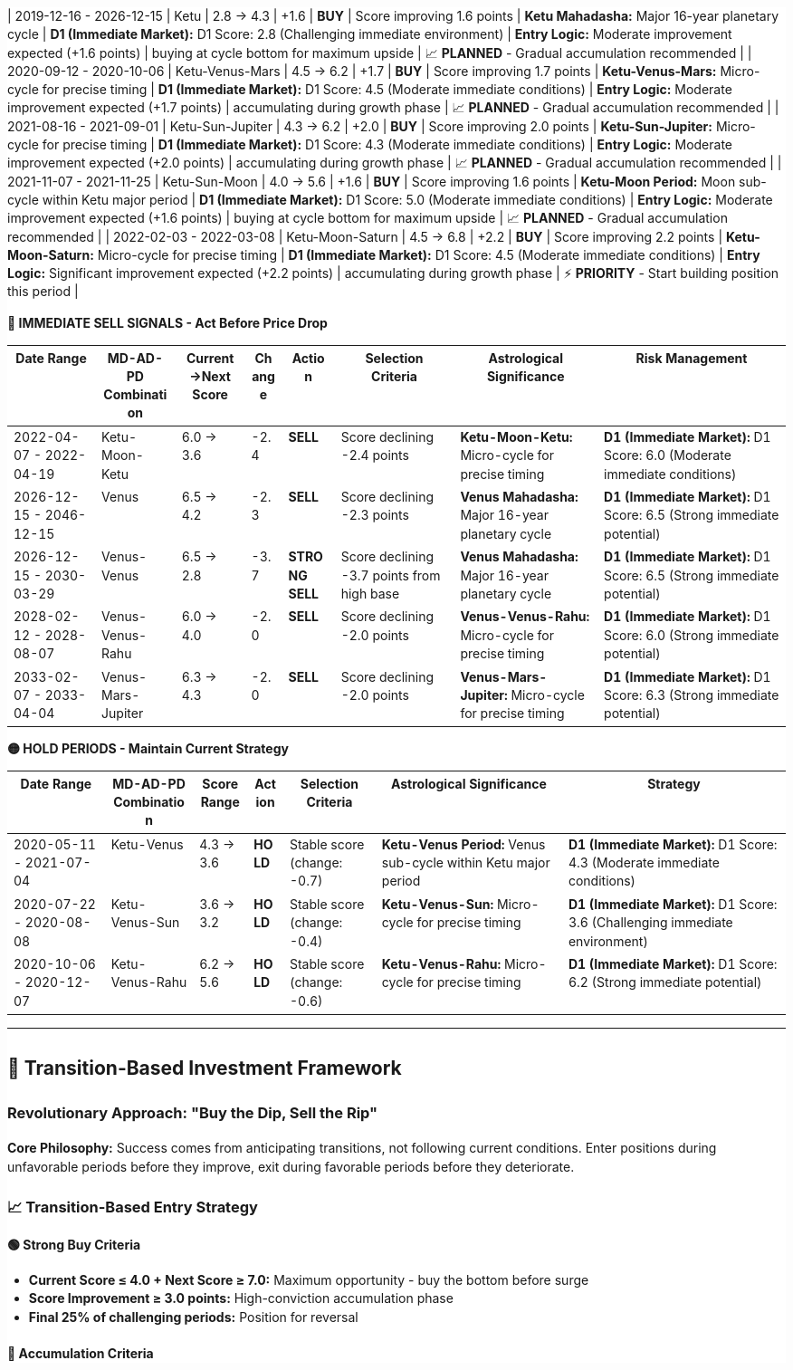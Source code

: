 | 2019-12-16 - 2026-12-15 | Ketu | 2.8 → 4.3 | +1.6 | **BUY** | Score improving 1.6 points | **Ketu Mahadasha:** Major 16-year planetary cycle | **D1 (Immediate Market):** D1 Score: 2.8 (Challenging immediate environment) | **Entry Logic:** Moderate improvement expected (+1.6 points) | buying at cycle bottom for maximum upside | 📈 **PLANNED** - Gradual accumulation recommended |
| 2020-09-12 - 2020-10-06 | Ketu-Venus-Mars | 4.5 → 6.2 | +1.7 | **BUY** | Score improving 1.7 points | **Ketu-Venus-Mars:** Micro-cycle for precise timing | **D1 (Immediate Market):** D1 Score: 4.5 (Moderate immediate conditions) | **Entry Logic:** Moderate improvement expected (+1.7 points) | accumulating during growth phase | 📈 **PLANNED** - Gradual accumulation recommended |
| 2021-08-16 - 2021-09-01 | Ketu-Sun-Jupiter | 4.3 → 6.2 | +2.0 | **BUY** | Score improving 2.0 points | **Ketu-Sun-Jupiter:** Micro-cycle for precise timing | **D1 (Immediate Market):** D1 Score: 4.3 (Moderate immediate conditions) | **Entry Logic:** Moderate improvement expected (+2.0 points) | accumulating during growth phase | 📈 **PLANNED** - Gradual accumulation recommended |
| 2021-11-07 - 2021-11-25 | Ketu-Sun-Moon | 4.0 → 5.6 | +1.6 | **BUY** | Score improving 1.6 points | **Ketu-Moon Period:** Moon sub-cycle within Ketu major period | **D1 (Immediate Market):** D1 Score: 5.0 (Moderate immediate conditions) | **Entry Logic:** Moderate improvement expected (+1.6 points) | buying at cycle bottom for maximum upside | 📈 **PLANNED** - Gradual accumulation recommended |
| 2022-02-03 - 2022-03-08 | Ketu-Moon-Saturn | 4.5 → 6.8 | +2.2 | **BUY** | Score improving 2.2 points | **Ketu-Moon-Saturn:** Micro-cycle for precise timing | **D1 (Immediate Market):** D1 Score: 4.5 (Moderate immediate conditions) | **Entry Logic:** Significant improvement expected (+2.2 points) | accumulating during growth phase | ⚡ **PRIORITY** - Start building position this period |

**🔴 IMMEDIATE SELL SIGNALS - Act Before Price Drop**

| Date Range | MD-AD-PD Combination | Current→Next Score | Change | Action | Selection Criteria | Astrological Significance | Risk Management |
|------------|---------------------|-------------------|--------|--------|-------------------|---------------------------|-----------------|
| 2022-04-07 - 2022-04-19 | Ketu-Moon-Ketu | 6.0 → 3.6 | -2.4 | **SELL** | Score declining -2.4 points | **Ketu-Moon-Ketu:** Micro-cycle for precise timing | **D1 (Immediate Market):** D1 Score: 6.0 (Moderate immediate conditions) | **Exit Logic:** Significant decline expected (-2.4 points) | reducing exposure before challenging period | ⚠️ **HIGH PRIORITY** - Reduce exposure significantly |
| 2026-12-15 - 2046-12-15 | Venus | 6.5 → 4.2 | -2.3 | **SELL** | Score declining -2.3 points | **Venus Mahadasha:** Major 16-year planetary cycle | **D1 (Immediate Market):** D1 Score: 6.5 (Strong immediate potential) | **Exit Logic:** Significant decline expected (-2.3 points) | reducing exposure before challenging period | ⚠️ **HIGH PRIORITY** - Reduce exposure significantly |
| 2026-12-15 - 2030-03-29 | Venus-Venus | 6.5 → 2.8 | -3.7 | **STRONG SELL** | Score declining -3.7 points from high base | **Venus Mahadasha:** Major 16-year planetary cycle | **D1 (Immediate Market):** D1 Score: 6.5 (Strong immediate potential) | **Exit Logic:** Major decline expected (-3.7 points) | reducing exposure before challenging period | 🚨 **CRITICAL** - Exit positions before period ends |
| 2028-02-12 - 2028-08-07 | Venus-Venus-Rahu | 6.0 → 4.0 | -2.0 | **SELL** | Score declining -2.0 points | **Venus-Venus-Rahu:** Micro-cycle for precise timing | **D1 (Immediate Market):** D1 Score: 6.0 (Strong immediate potential) | **Exit Logic:** Significant decline expected (-2.0 points) | reducing exposure before challenging period | ⚠️ **HIGH PRIORITY** - Reduce exposure significantly |
| 2033-02-07 - 2033-04-04 | Venus-Mars-Jupiter | 6.3 → 4.3 | -2.0 | **SELL** | Score declining -2.0 points | **Venus-Mars-Jupiter:** Micro-cycle for precise timing | **D1 (Immediate Market):** D1 Score: 6.3 (Strong immediate potential) | **Exit Logic:** Moderate decline expected (-2.0 points) | reducing exposure before challenging period | 📉 **DEFENSIVE** - Take profits, tighten stops |

**🟡 HOLD PERIODS - Maintain Current Strategy**

| Date Range | MD-AD-PD Combination | Score Range | Action | Selection Criteria | Astrological Significance | Strategy |
|------------|---------------------|-------------|--------|-------------------|---------------------------|----------|
| 2020-05-11 - 2021-07-04 | Ketu-Venus | 4.3 → 3.6 | **HOLD** | Stable score (change: -0.7) | **Ketu-Venus Period:** Venus sub-cycle within Ketu major period | **D1 (Immediate Market):** D1 Score: 4.3 (Moderate immediate conditions) | Maintain current strategy |
| 2020-07-22 - 2020-08-08 | Ketu-Venus-Sun | 3.6 → 3.2 | **HOLD** | Stable score (change: -0.4) | **Ketu-Venus-Sun:** Micro-cycle for precise timing | **D1 (Immediate Market):** D1 Score: 3.6 (Challenging immediate environment) | Maintain current strategy |
| 2020-10-06 - 2020-12-07 | Ketu-Venus-Rahu | 6.2 → 5.6 | **HOLD** | Stable score (change: -0.6) | **Ketu-Venus-Rahu:** Micro-cycle for precise timing | **D1 (Immediate Market):** D1 Score: 6.2 (Strong immediate potential) | Maintain current strategy |

---

## 🎯 Transition-Based Investment Framework

### Revolutionary Approach: "Buy the Dip, Sell the Rip"

**Core Philosophy:** Success comes from anticipating transitions, not following current conditions. Enter positions during unfavorable periods before they improve, exit during favorable periods before they deteriorate.

### 📈 **Transition-Based Entry Strategy**

#### 🟢 **Strong Buy Criteria** 
- **Current Score ≤ 4.0 + Next Score ≥ 7.0:** Maximum opportunity - buy the bottom before surge
- **Score Improvement ≥ 3.0 points:** High-conviction accumulation phase
- **Final 25% of challenging periods:** Position for reversal

#### 🔵 **Accumulation Criteria**